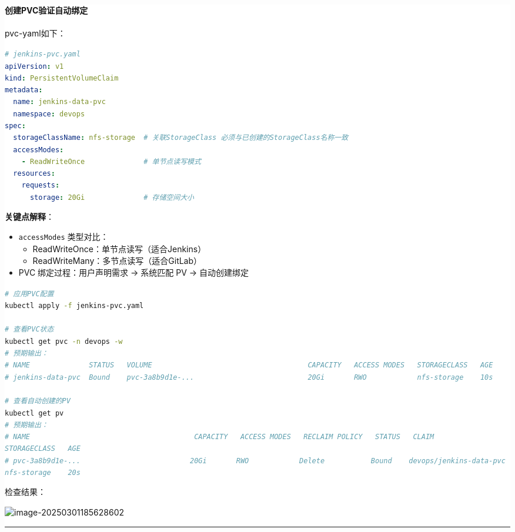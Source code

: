 #### **创建PVC验证自动绑定**

pvc-yaml如下：

```yaml
# jenkins-pvc.yaml
apiVersion: v1
kind: PersistentVolumeClaim
metadata:
  name: jenkins-data-pvc
  namespace: devops
spec:
  storageClassName: nfs-storage  # 关联StorageClass 必须与已创建的StorageClass名称一致
  accessModes:
    - ReadWriteOnce              # 单节点读写模式
  resources:
    requests:
      storage: 20Gi              # 存储空间大小
```

**关键点解释**：

- `accessModes` 类型对比：
  - ReadWriteOnce：单节点读写（适合Jenkins）
  - ReadWriteMany：多节点读写（适合GitLab）
- PVC 绑定过程：用户声明需求 → 系统匹配 PV → 自动创建绑定

```bash
# 应用PVC配置
kubectl apply -f jenkins-pvc.yaml

# 查看PVC状态
kubectl get pvc -n devops -w
# 预期输出：
# NAME              STATUS   VOLUME                                     CAPACITY   ACCESS MODES   STORAGECLASS   AGE
# jenkins-data-pvc  Bound    pvc-3a8b9d1e-...                           20Gi       RWO            nfs-storage    10s

# 查看自动创建的PV
kubectl get pv
# 预期输出：
# NAME                                       CAPACITY   ACCESS MODES   RECLAIM POLICY   STATUS   CLAIM                     STORAGECLASS   AGE
# pvc-3a8b9d1e-...                          20Gi       RWO            Delete           Bound    devops/jenkins-data-pvc   nfs-storage    20s
```

检查结果：

![image-20250301185628602](images\image-20250301185628602.png)



---
